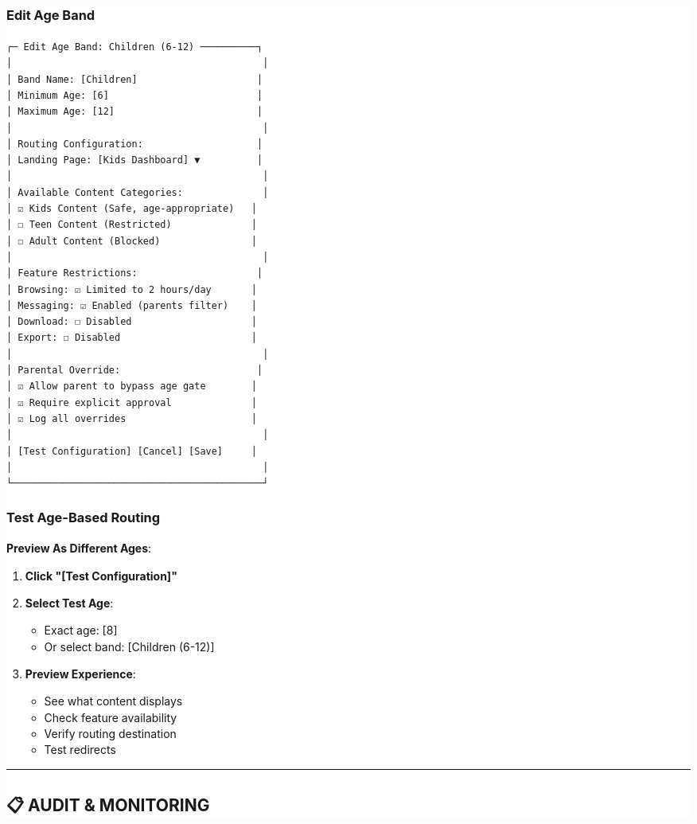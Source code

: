 ### Edit Age Band

```
┌─ Edit Age Band: Children (6-12) ──────────┐
│                                            │
│ Band Name: [Children]                     │
│ Minimum Age: [6]                          │
│ Maximum Age: [12]                         │
│                                            │
│ Routing Configuration:                    │
│ Landing Page: [Kids Dashboard] ▼          │
│                                            │
│ Available Content Categories:              │
│ ☑ Kids Content (Safe, age-appropriate)   │
│ ☐ Teen Content (Restricted)              │
│ ☐ Adult Content (Blocked)                │
│                                            │
│ Feature Restrictions:                     │
│ Browsing: ☑ Limited to 2 hours/day       │
│ Messaging: ☑ Enabled (parents filter)    │
│ Download: ☐ Disabled                     │
│ Export: ☐ Disabled                       │
│                                            │
│ Parental Override:                        │
│ ☑ Allow parent to bypass age gate        │
│ ☑ Require explicit approval              │
│ ☑ Log all overrides                      │
│                                            │
│ [Test Configuration] [Cancel] [Save]     │
│                                            │
└────────────────────────────────────────────┘
```

### Test Age-Based Routing

**Preview As Different Ages**:

1. **Click "[Test Configuration]"**
2. **Select Test Age**: 
   - Exact age: [8]
   - Or select band: [Children (6-12)]

3. **Preview Experience**:
   - See what content displays
   - Check feature availability
   - Verify routing destination
   - Test redirects

---

## 📋 AUDIT & MONITORING
